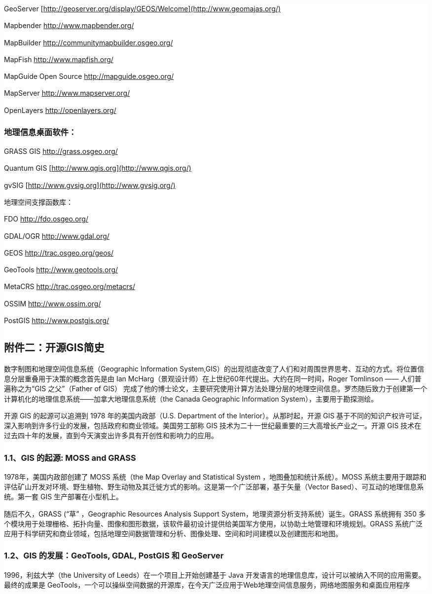GeoServer  [http://geoserver.org/display/GEOS/Welcome](http://www.geomajas.org/)

Mapbender  http://www.mapbender.org/

MapBuilder  http://communitymapbuilder.osgeo.org/

MapFish  http://www.mapfish.org/

MapGuide Open Source http://mapguide.osgeo.org/

MapServer  http://www.mapserver.org/

OpenLayers  http://openlayers.org/

### 地理信息桌面软件：

GRASS GIS http://grass.osgeo.org/

Quantum GIS [http://www.qgis.org](http://www.qgis.org/)

gvSIG  [http://www.gvsig.org](http://www.gvsig.org/)

地理空间支撑函数库：

FDO  http://fdo.osgeo.org/

GDAL/OGR http://www.gdal.org/

GEOS http://trac.osgeo.org/geos/

GeoTools  http://www.geotools.org/

MetaCRS http://trac.osgeo.org/metacrs/

OSSIM  http://www.ossim.org/

PostGIS http://www.postgis.org/

## 附件二：开源GIS简史

数字制图和地理空间信息系统（Geographic Information  System,GIS）的出现彻底改变了人们和对周围世界思考、互动的方式。将位置信息分层重叠用于决策的概念首先是由 Ian  McHarg（景观设计师）在上世纪60年代提出。大约在同一时间，Roger Tomlinson —— 人们普遍称之为“GIS  之父”（Father of GIS）  完成了他的博士论文，主要研究使用计算方法处理分层的地理空间信息。罗杰随后致力于创建第一个计算机化的地理信息系统——加拿大地理信息系统（the  Canada Geographic Information System），主要用于勘探测绘。

开源 GIS 的起源可以追溯到 1978 年的美国内政部（U.S. Department of the Interior）。从那时起，开源 GIS 基于不同的知识产权许可证，深入影响到许多行业的发展，包括政府和商业领域。美国劳工部称 GIS  技术为二十一世纪最重要的三大高增长产业之一。开源 GIS 技术在过去四十年的发展，直到今天演变出许多具有开创性和影响力的应用。

### 1.1、GIS 的起源: MOSS and GRASS

1978年，美国内政部创建了 MOSS 系统（the Map Overlay and Statistical System  ，地图叠加和统计系统）。MOSS  系统主要用于跟踪和评估矿山开发对环境、野生植物、野生动物及其迁徙方式的影响。这是第一个广泛部署，基于矢量（Vector  Based）、可互动的地理信息系统。第一套 GIS 生产部署在小型机上。

随后不久，GRASS (“草” ，Geographic Resources Analysis Support  System，地理资源分析支持系统）诞生。GRASS 系统拥有 350  多个模块用于处理栅格、拓扑向量、图像和图形数据，该软件最初设计提供给美国军方使用，以协助土地管理和环境规划。GRASS  系统广泛应用于科学研究和商业领域，包括地理空间数据管理和分析、图像处理、空间和时间建模以及创建图形和地图。

### 1.2、GIS 的发展：GeoTools, GDAL, PostGIS 和 GeoServer

1996，利兹大学（the University of Leeds）在一个项目上开始创建基于 Java  开发语言的地理信息库，设计可以被纳入不同的应用需要。最终的成果是  GeoTools，一个可以操纵空间数据的开源库，在今天广泛应用于Web地理空间信息服务，网络地图服务和桌面应用程序
